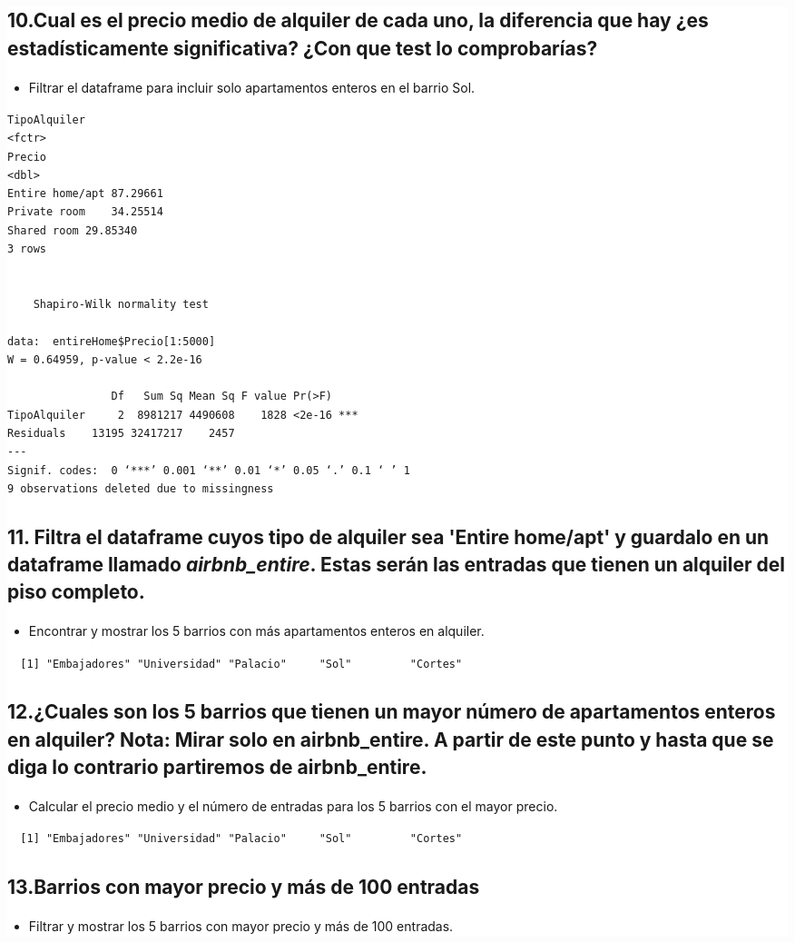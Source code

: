 ```
```


## 10.Cual es el precio medio de alquiler de cada uno, la diferencia que hay ¿es estadísticamente significativa? ¿Con que test lo comprobarías?
- Filtrar el dataframe para incluir solo apartamentos enteros en el barrio Sol.

```
TipoAlquiler
<fctr>
Precio
<dbl>
Entire home/apt	87.29661			
Private room	34.25514			
Shared room	29.85340			
3 rows


	Shapiro-Wilk normality test

data:  entireHome$Precio[1:5000]
W = 0.64959, p-value < 2.2e-16

                Df   Sum Sq Mean Sq F value Pr(>F)    
TipoAlquiler     2  8981217 4490608    1828 <2e-16 ***
Residuals    13195 32417217    2457                   
---
Signif. codes:  0 ‘***’ 0.001 ‘**’ 0.01 ‘*’ 0.05 ‘.’ 0.1 ‘ ’ 1
9 observations deleted due to missingness

```

## 11. Filtra el dataframe cuyos tipo de alquiler sea 'Entire home/apt' y guardalo en un dataframe llamado *airbnb_entire*. Estas serán las entradas que tienen un alquiler del piso completo.
- Encontrar y mostrar los 5 barrios con más apartamentos enteros en alquiler.
```
  [1] "Embajadores" "Universidad" "Palacio"     "Sol"         "Cortes"     
```
## 12.¿Cuales son los 5 barrios que tienen un mayor número de apartamentos enteros en alquiler? Nota: Mirar solo en airbnb_entire. A partir de este punto y hasta que se diga lo contrario partiremos de airbnb_entire.
- Calcular el precio medio y el número de entradas para los 5 barrios con el mayor precio.
```
  [1] "Embajadores" "Universidad" "Palacio"     "Sol"         "Cortes"     
```

## 13.Barrios con mayor precio y más de 100 entradas
- Filtrar y mostrar los 5 barrios con mayor precio y más de 100 entradas.
